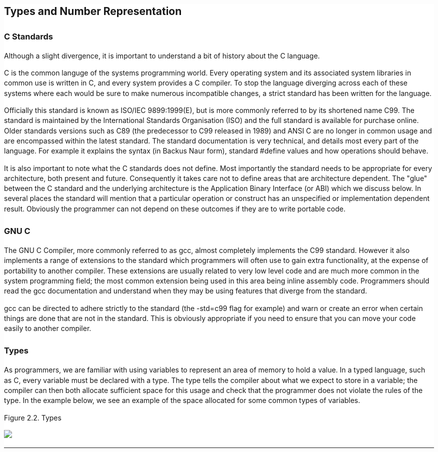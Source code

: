 ## Types and Number Representation

### C Standards

Although a slight divergence, it is important to understand a bit of history about the C language.

C is the common languge of the systems programming world. Every operating system and its associated system libraries in common use is written in C, and every system provides a C compiler. To stop the language diverging across each of these systems where each would be sure to make numerous incompatible changes, a strict standard has been written for the language.

Officially this standard is known as ISO/IEC 9899:1999(E), but is more commonly referred to by its shortened name C99. The standard is maintained by the International Standards Organisation (ISO) and the full standard is available for purchase online. Older standards versions such as C89 (the predecessor to C99 released in 1989) and ANSI C are no longer in common usage and are encompassed within the latest standard. The standard documentation is very technical, and details most every part of the language. For example it explains the syntax (in Backus Naur form), standard #define values and how operations should behave.

It is also important to note what the C standards does not define. Most importantly the standard needs to be appropriate for every architecture, both present and future. Consequently it takes care not to define areas that are architecture dependent. The "glue" between the C standard and the underlying architecture is the Application Binary Interface (or ABI) which we discuss below. In several places the standard will mention that a particular operation or construct has an unspecified or implementation dependent result. Obviously the programmer can not depend on these outcomes if they are to write portable code.

### GNU C
The GNU C Compiler, more commonly referred to as gcc, almost completely implements the C99 standard. However it also implements a range of extensions to the standard which programmers will often use to gain extra functionality, at the expense of portability to another compiler. These extensions are usually related to very low level code and are much more common in the system programming field; the most common extension being used in this area being inline assembly code. Programmers should read the gcc documentation and understand when they may be using features that diverge from the standard.

gcc can be directed to adhere strictly to the standard (the -std=c99 flag for example) and warn or create an error when certain things are done that are not in the standard. This is obviously appropriate if you need to ensure that you can move your code easily to another compiler.

### Types
As programmers, we are familiar with using variables to represent an area of memory to hold a value. In a typed language, such as C, every variable must be declared with a type. The type tells the compiler about what we expect to store in a variable; the compiler can then both allocate sufficient space for this usage and check that the programmer does not violate the rules of the type. In the example below, we see an example of the space allocated for some common types of variables.

Figure 2.2. Types

![](http://www.bottomupcs.com/chapter01/figures/types.png)

----
